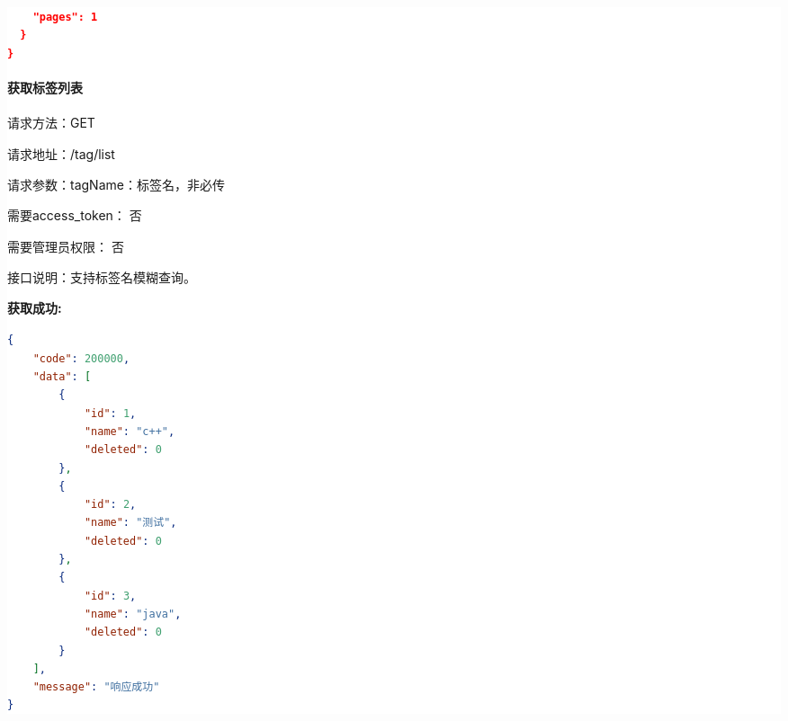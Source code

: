 ```json
    "pages": 1
  }
}
```

#### 获取标签列表

请求方法：GET

请求地址：/tag/list

请求参数：tagName：标签名，非必传

需要access_token： 否

需要管理员权限： 否

接口说明：支持标签名模糊查询。

**获取成功:**

```json
{
    "code": 200000,
    "data": [
        {
            "id": 1,
            "name": "c++",
            "deleted": 0
        },
        {
            "id": 2,
            "name": "测试",
            "deleted": 0
        },
        {
            "id": 3,
            "name": "java",
            "deleted": 0
        }
    ],
    "message": "响应成功"
}
```
